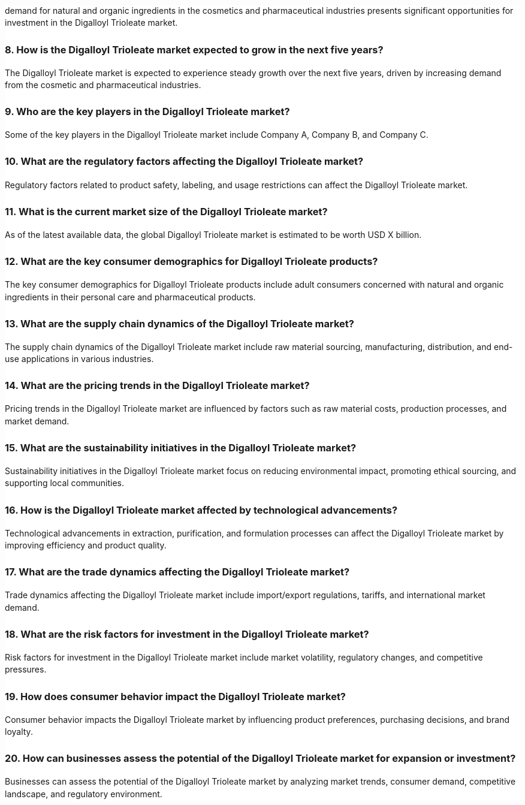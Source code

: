 demand for natural and organic ingredients in the cosmetics and pharmaceutical industries presents significant opportunities for investment in the Digalloyl Trioleate market.</p><h3>8. How is the Digalloyl Trioleate market expected to grow in the next five years?</h3><p>The Digalloyl Trioleate market is expected to experience steady growth over the next five years, driven by increasing demand from the cosmetic and pharmaceutical industries.</p><h3>9. Who are the key players in the Digalloyl Trioleate market?</h3><p>Some of the key players in the Digalloyl Trioleate market include Company A, Company B, and Company C.</p><h3>10. What are the regulatory factors affecting the Digalloyl Trioleate market?</h3><p>Regulatory factors related to product safety, labeling, and usage restrictions can affect the Digalloyl Trioleate market.</p><h3>11. What is the current market size of the Digalloyl Trioleate market?</h3><p>As of the latest available data, the global Digalloyl Trioleate market is estimated to be worth USD X billion.</p><h3>12. What are the key consumer demographics for Digalloyl Trioleate products?</h3><p>The key consumer demographics for Digalloyl Trioleate products include adult consumers concerned with natural and organic ingredients in their personal care and pharmaceutical products.</p><h3>13. What are the supply chain dynamics of the Digalloyl Trioleate market?</h3><p>The supply chain dynamics of the Digalloyl Trioleate market include raw material sourcing, manufacturing, distribution, and end-use applications in various industries.</p><h3>14. What are the pricing trends in the Digalloyl Trioleate market?</h3><p>Pricing trends in the Digalloyl Trioleate market are influenced by factors such as raw material costs, production processes, and market demand.</p><h3>15. What are the sustainability initiatives in the Digalloyl Trioleate market?</h3><p>Sustainability initiatives in the Digalloyl Trioleate market focus on reducing environmental impact, promoting ethical sourcing, and supporting local communities.</p><h3>16. How is the Digalloyl Trioleate market affected by technological advancements?</h3><p>Technological advancements in extraction, purification, and formulation processes can affect the Digalloyl Trioleate market by improving efficiency and product quality.</p><h3>17. What are the trade dynamics affecting the Digalloyl Trioleate market?</h3><p>Trade dynamics affecting the Digalloyl Trioleate market include import/export regulations, tariffs, and international market demand.</p><h3>18. What are the risk factors for investment in the Digalloyl Trioleate market?</h3><p>Risk factors for investment in the Digalloyl Trioleate market include market volatility, regulatory changes, and competitive pressures.</p><h3>19. How does consumer behavior impact the Digalloyl Trioleate market?</h3><p>Consumer behavior impacts the Digalloyl Trioleate market by influencing product preferences, purchasing decisions, and brand loyalty.</p><h3>20. How can businesses assess the potential of the Digalloyl Trioleate market for expansion or investment?</h3><p>Businesses can assess the potential of the Digalloyl Trioleate market by analyzing market trends, consumer demand, competitive landscape, and regulatory environment.</p></body></html></strong></p>

